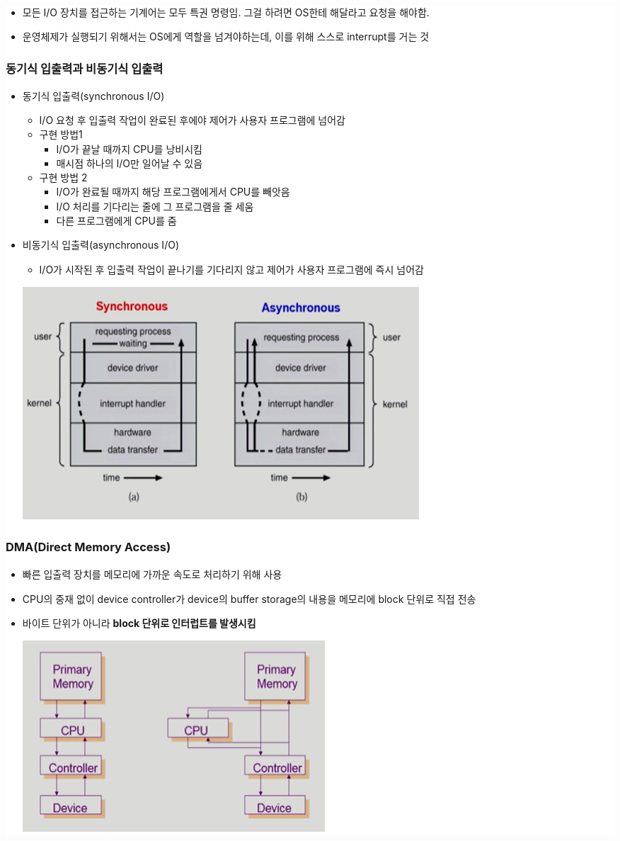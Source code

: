   - 모든 I/O 장치를 접근하는 기계어는 모두 특권 명령임. 그걸 하려면 OS한테 해달라고 요청을 해야함. 

  - 운영체제가 실행되기 위해서는 OS에게 역할을 넘겨야하는데, 이를 위해 스스로 interrupt를 거는 것

### 동기식 입출력과 비동기식 입출력

- 동기식 입출력(synchronous I/O)

  - I/O 요청 후 입출력 작업이 완료된 후에야 제어가 사용자 프로그램에 넘어감
  - 구현 방법1
    - I/O가 끝날 때까지 CPU를 낭비시킴
    - 매시점 하나의 I/O만 일어날 수 있음
  - 구현 방법 2
    - I/O가 완료될 때까지 해당 프로그램에게서 CPU를 빼앗음
    - I/O 처리를 기다리는 줄에 그 프로그램을 줄 세움
    - 다른 프로그램에게 CPU를 줌

- 비동기식 입출력(asynchronous I/O)

  - I/O가 시작된 후 입출력 작업이 끝나기를 기다리지 않고 제어가 사용자 프로그램에 즉시 넘어감

  ![image-20230314114319225](assets/image-20230314114319225.png)

### DMA(Direct Memory Access)

- 빠른 입출력 장치를 메모리에 가까운 속도로 처리하기 위해 사용

- CPU의 중재 없이 device controller가 device의 buffer storage의 내용을 메모리에 block 단위로 직접 전송

- 바이트 단위가 아니라 **block 단위로 인터럽트를 발생시킴**

  ![image-20230314115007520](assets/image-20230314115007520.png)
